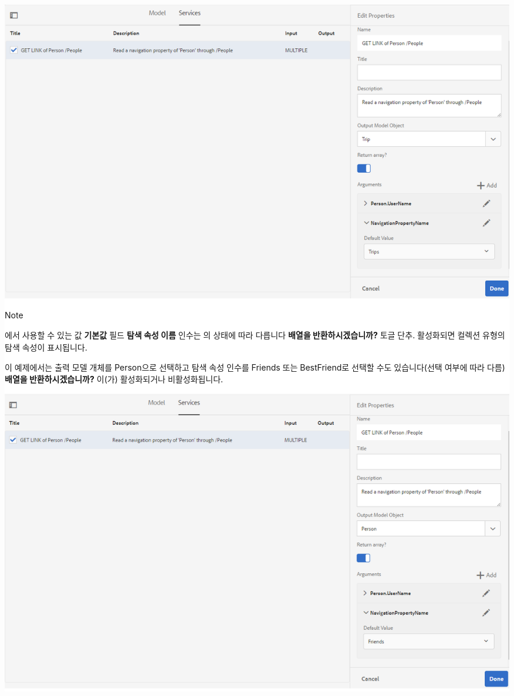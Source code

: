 ![edit-prop-nav-prop](assets/edit-prop-nav-prop.png)

>[!NOTE]
>
>에서 사용할 수 있는 값 **기본값** 필드 **탐색 속성 이름** 인수는 의 상태에 따라 다릅니다 **배열을 반환하시겠습니까?** 토글 단추. 활성화되면 컬렉션 유형의 탐색 속성이 표시됩니다.

이 예제에서는 출력 모델 개체를 Person으로 선택하고 탐색 속성 인수를 Friends 또는 BestFriend로 선택할 수도 있습니다(선택 여부에 따라 다름) **배열을 반환하시겠습니까?** 이(가) 활성화되거나 비활성화됩니다.

![edit-prop-nav-prop2](assets/edit-prop-nav-prop2.png)
